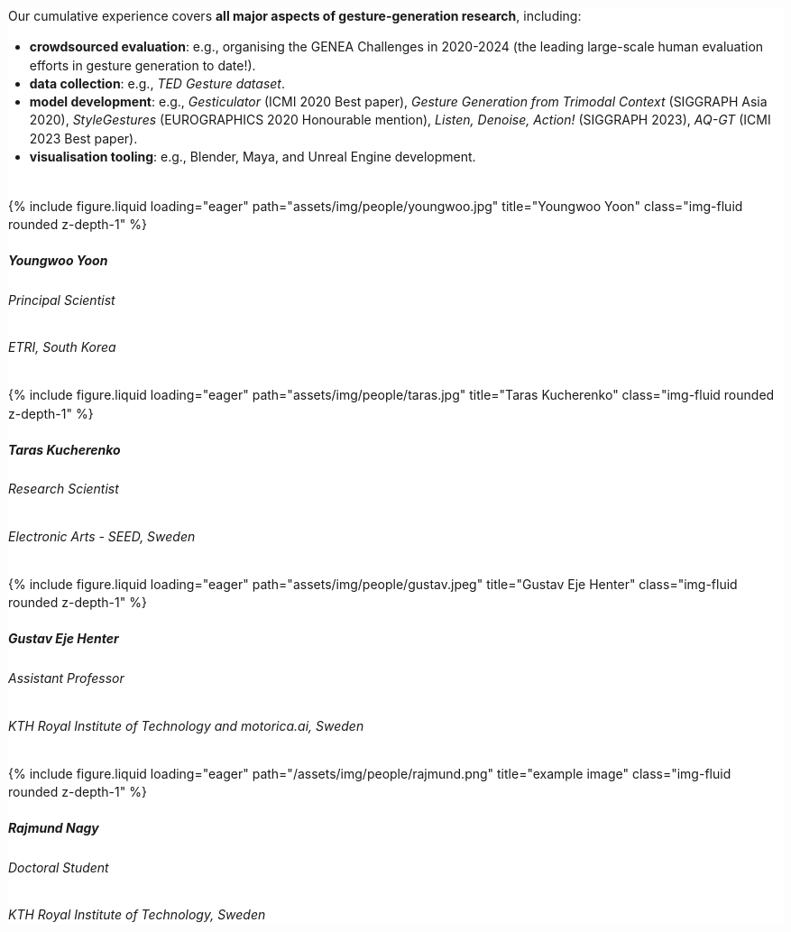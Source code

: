 Our cumulative experience covers **all major aspects of gesture-generation research**, including:
* <b>crowdsourced evaluation</b>: e.g., organising the GENEA Challenges in 2020-2024 (the leading large-scale human evaluation efforts in gesture generation to date!).
* <b>data collection</b>: e.g., <i>TED Gesture dataset</i>.
* <b>model development</b>: e.g., <i>Gesticulator</i> (ICMI 2020 Best paper), <i>Gesture Generation from Trimodal Context</i> (SIGGRAPH Asia 2020), <i>StyleGestures</i> (EUROGRAPHICS 2020 Honourable mention), 
<i>Listen, Denoise, Action!</i> (SIGGRAPH 2023), <i>AQ-GT</i> (ICMI 2023 Best paper).
* <b>visualisation tooling</b>: e.g., Blender, Maya, and Unreal Engine development.

<br>

<div class="row">
  <div class="col-sm mt-3 mt-md-0">
  {% include figure.liquid loading="eager" path="assets/img/people/youngwoo.jpg" title="Youngwoo Yoon" class="img-fluid rounded z-depth-1" %}
    <div class="caption">
        <h5>Youngwoo Yoon</h5>
        <h6>Principal Scientist</h6>
        <h6>ETRI, South Korea</h6>
    </div>
  </div>

  <div class="col-sm mt-3 mt-md-0">
      {% include figure.liquid loading="eager" path="assets/img/people/taras.jpg" title="Taras Kucherenko" class="img-fluid rounded z-depth-1" %}
      <div class="caption">
          <h5>Taras Kucherenko</h5>
          <h6>Research Scientist</h6>
          <h6>Electronic Arts - SEED, Sweden</h6>
      </div>
  </div>


  <div class="col-sm mt-3 mt-md-0">
      {% include figure.liquid loading="eager" path="assets/img/people/gustav.jpeg" title="Gustav Eje Henter" class="img-fluid rounded z-depth-1" %}
      <div class="caption">
          <h5>Gustav Eje Henter</h5>
          <h6>Assistant Professor</h6>
          <h6>KTH Royal Institute of Technology and motorica.ai, Sweden</h6>
      </div>
  </div>
  <div class="col-sm mt-3 mt-md-0">
    {% include figure.liquid loading="eager" path="/assets/img/people/rajmund.png" title="example image" class="img-fluid rounded z-depth-1" %}
    <div class="caption">
        <h5>Rajmund Nagy</h5>
        <h6>Doctoral Student</h6>
        <h6>KTH Royal Institute of Technology, Sweden</h6>
    </div>
</div>
</div>
